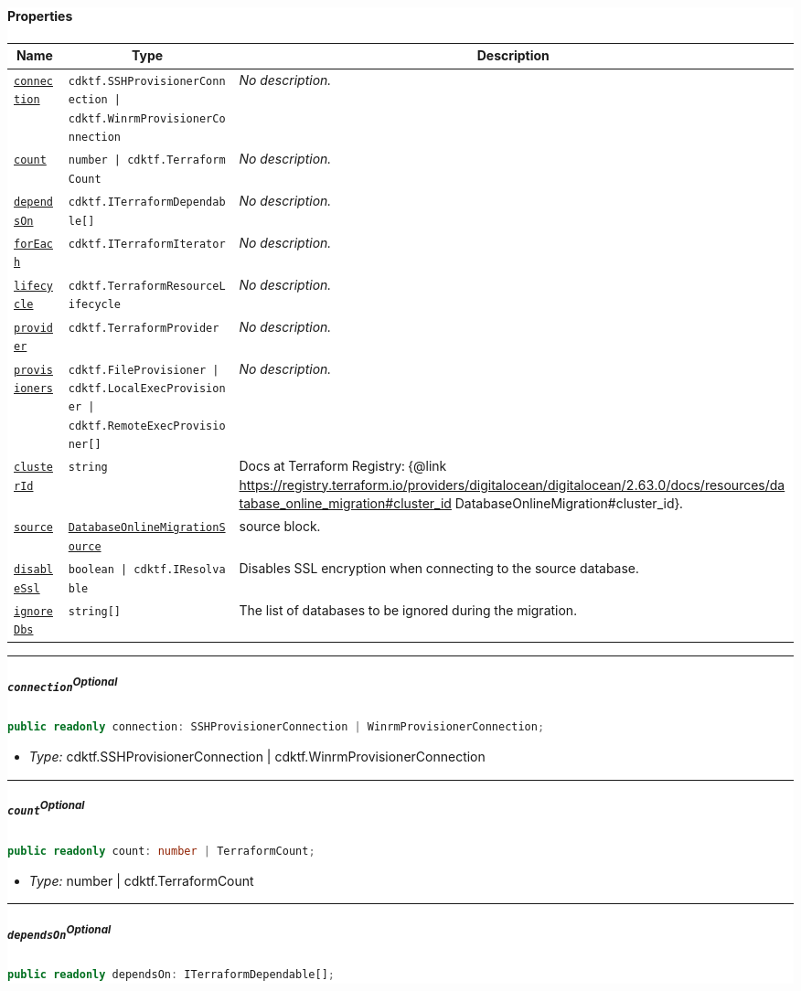 #### Properties <a name="Properties" id="Properties"></a>

| **Name** | **Type** | **Description** |
| --- | --- | --- |
| <code><a href="#@cdktf/provider-digitalocean.databaseOnlineMigration.DatabaseOnlineMigrationConfig.property.connection">connection</a></code> | <code>cdktf.SSHProvisionerConnection \| cdktf.WinrmProvisionerConnection</code> | *No description.* |
| <code><a href="#@cdktf/provider-digitalocean.databaseOnlineMigration.DatabaseOnlineMigrationConfig.property.count">count</a></code> | <code>number \| cdktf.TerraformCount</code> | *No description.* |
| <code><a href="#@cdktf/provider-digitalocean.databaseOnlineMigration.DatabaseOnlineMigrationConfig.property.dependsOn">dependsOn</a></code> | <code>cdktf.ITerraformDependable[]</code> | *No description.* |
| <code><a href="#@cdktf/provider-digitalocean.databaseOnlineMigration.DatabaseOnlineMigrationConfig.property.forEach">forEach</a></code> | <code>cdktf.ITerraformIterator</code> | *No description.* |
| <code><a href="#@cdktf/provider-digitalocean.databaseOnlineMigration.DatabaseOnlineMigrationConfig.property.lifecycle">lifecycle</a></code> | <code>cdktf.TerraformResourceLifecycle</code> | *No description.* |
| <code><a href="#@cdktf/provider-digitalocean.databaseOnlineMigration.DatabaseOnlineMigrationConfig.property.provider">provider</a></code> | <code>cdktf.TerraformProvider</code> | *No description.* |
| <code><a href="#@cdktf/provider-digitalocean.databaseOnlineMigration.DatabaseOnlineMigrationConfig.property.provisioners">provisioners</a></code> | <code>cdktf.FileProvisioner \| cdktf.LocalExecProvisioner \| cdktf.RemoteExecProvisioner[]</code> | *No description.* |
| <code><a href="#@cdktf/provider-digitalocean.databaseOnlineMigration.DatabaseOnlineMigrationConfig.property.clusterId">clusterId</a></code> | <code>string</code> | Docs at Terraform Registry: {@link https://registry.terraform.io/providers/digitalocean/digitalocean/2.63.0/docs/resources/database_online_migration#cluster_id DatabaseOnlineMigration#cluster_id}. |
| <code><a href="#@cdktf/provider-digitalocean.databaseOnlineMigration.DatabaseOnlineMigrationConfig.property.source">source</a></code> | <code><a href="#@cdktf/provider-digitalocean.databaseOnlineMigration.DatabaseOnlineMigrationSource">DatabaseOnlineMigrationSource</a></code> | source block. |
| <code><a href="#@cdktf/provider-digitalocean.databaseOnlineMigration.DatabaseOnlineMigrationConfig.property.disableSsl">disableSsl</a></code> | <code>boolean \| cdktf.IResolvable</code> | Disables SSL encryption when connecting to the source database. |
| <code><a href="#@cdktf/provider-digitalocean.databaseOnlineMigration.DatabaseOnlineMigrationConfig.property.ignoreDbs">ignoreDbs</a></code> | <code>string[]</code> | The list of databases to be ignored during the migration. |

---

##### `connection`<sup>Optional</sup> <a name="connection" id="@cdktf/provider-digitalocean.databaseOnlineMigration.DatabaseOnlineMigrationConfig.property.connection"></a>

```typescript
public readonly connection: SSHProvisionerConnection | WinrmProvisionerConnection;
```

- *Type:* cdktf.SSHProvisionerConnection | cdktf.WinrmProvisionerConnection

---

##### `count`<sup>Optional</sup> <a name="count" id="@cdktf/provider-digitalocean.databaseOnlineMigration.DatabaseOnlineMigrationConfig.property.count"></a>

```typescript
public readonly count: number | TerraformCount;
```

- *Type:* number | cdktf.TerraformCount

---

##### `dependsOn`<sup>Optional</sup> <a name="dependsOn" id="@cdktf/provider-digitalocean.databaseOnlineMigration.DatabaseOnlineMigrationConfig.property.dependsOn"></a>

```typescript
public readonly dependsOn: ITerraformDependable[];
```

